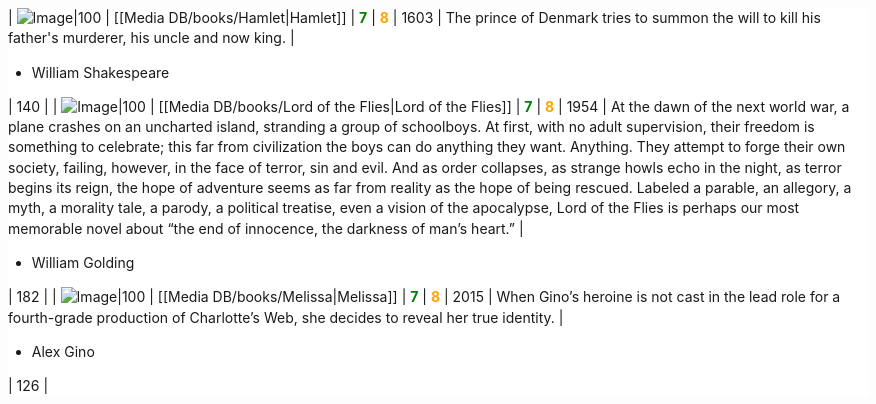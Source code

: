 | ![Image\|100](https://covers.openlibrary.org/b/OLID/OL26587990M-L.jpg)                                                         | [[Media DB/books/Hamlet\|Hamlet]]                                                                                                         | <font color="#008000"><b>7</b></font>  | <font color="#FFA500"><b>8</b></font>    | 1603 | The prince of Denmark tries to summon the will to kill his father's murderer, his uncle and now king.                                                                                                                                                                                                                                                                                                                                                                                                                                                                                                                                                                                                                                                                                                                                                                                                                                                                                                                                                                                                                                                                                                                                                                                                                                                                                                                           | <ul><li>William Shakespeare</li></ul>                            | 140     |
| ![Image\|100](https://covers.openlibrary.org/b/OLID/OL22050848M-L.jpg)                                                         | [[Media DB/books/Lord of the Flies\|Lord of the Flies]]                                                                                   | <font color="#008000"><b>7</b></font>  | <font color="#FFA500"><b>8</b></font>    | 1954 | At the dawn of the next world war, a plane crashes on an uncharted island, stranding a group of schoolboys. At first, with no adult supervision, their freedom is something to celebrate; this far from civilization the boys can do anything they want. Anything. They attempt to forge their own society, failing, however, in the face of terror, sin and evil. And as order collapses, as strange howls echo in the night, as terror begins its reign, the hope of adventure seems as far from reality as the hope of being rescued. Labeled a parable, an allegory, a myth, a morality tale, a parody, a political treatise, even a vision of the apocalypse, Lord of the Flies is perhaps our most memorable novel about “the end of innocence, the darkness of man’s heart.”                                                                                                                                                                                                                                                                                                                                                                                                                                                                                                                                                                                                                                             | <ul><li>William Golding</li></ul>                                | 182     |
| ![Image\|100](https://covers.openlibrary.org/b/OLID/OL26202316M-L.jpg)                                                         | [[Media DB/books/Melissa\|Melissa]]                                                                                                       | <font color="#008000"><b>7</b></font>  | <font color="#FFA500"><b>8</b></font>    | 2015 | When Gino’s heroine is not cast in the lead role for a fourth-grade production of Charlotte’s Web, she decides to reveal her true identity.                                                                                                                                                                                                                                                                                                                                                                                                                                                                                                                                                                                                                                                                                                                                                                                                                                                                                                                                                                                                                                                                                                                                                                                                                                                                                     | <ul><li>Alex Gino</li></ul>                                      | 126     |